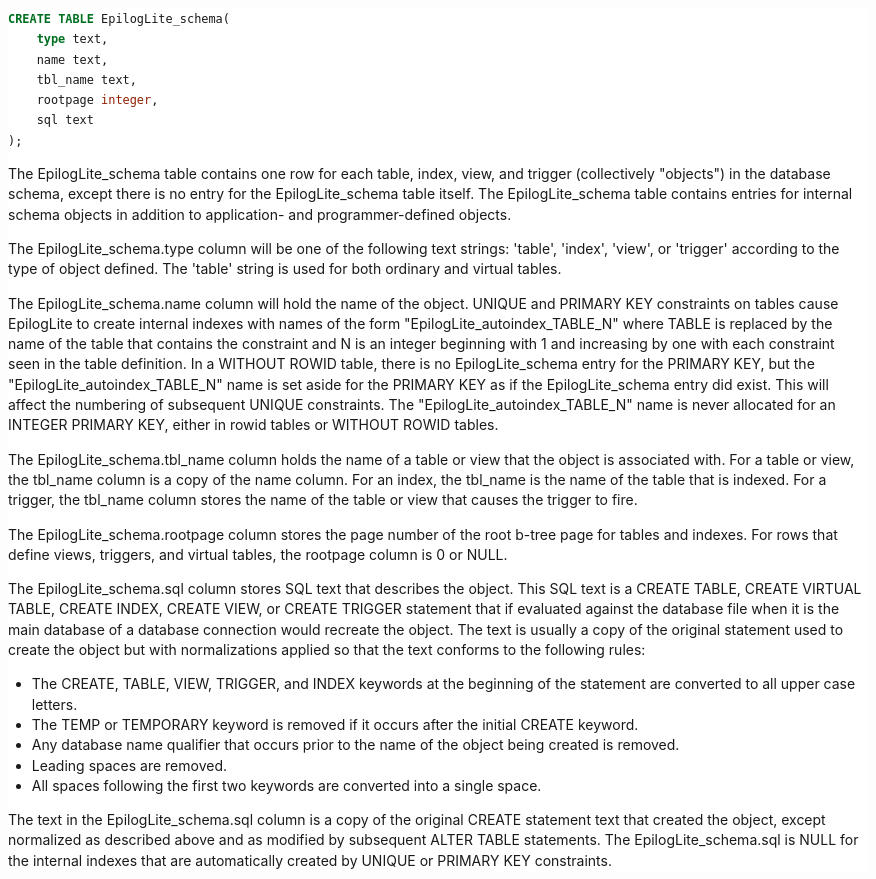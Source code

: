 ```sql
CREATE TABLE EpilogLite_schema(
	type text,
	name text,
	tbl_name text,
	rootpage integer,
	sql text
);
```

The EpilogLite_schema table contains one row for each table, index, view, and trigger (collectively "objects") in the database schema, except there is no entry for the EpilogLite_schema table itself. The EpilogLite_schema table contains entries for internal schema objects in addition to application- and programmer-defined objects.

The EpilogLite_schema.type column will be one of the following text strings: 'table', 'index', 'view', or 'trigger' according to the type of object defined. The 'table' string is used for both ordinary and virtual tables.

The EpilogLite_schema.name column will hold the name of the object. UNIQUE and PRIMARY KEY constraints on tables cause EpilogLite to create internal indexes with names of the form "EpilogLite_autoindex_TABLE_N" where TABLE is replaced by the name of the table that contains the constraint and N is an integer beginning with 1 and increasing by one with each constraint seen in the table definition. In a WITHOUT ROWID table, there is no EpilogLite_schema entry for the PRIMARY KEY, but the "EpilogLite_autoindex_TABLE_N" name is set aside for the PRIMARY KEY as if the EpilogLite_schema entry did exist. This will affect the numbering of subsequent UNIQUE constraints. The "EpilogLite_autoindex_TABLE_N" name is never allocated for an INTEGER PRIMARY KEY, either in rowid tables or WITHOUT ROWID tables.

The EpilogLite_schema.tbl_name column holds the name of a table or view that the object is associated with. For a table or view, the tbl_name column is a copy of the name column. For an index, the tbl_name is the name of the table that is indexed. For a trigger, the tbl_name column stores the name of the table or view that causes the trigger to fire.

The EpilogLite_schema.rootpage column stores the page number of the root b-tree page for tables and indexes. For rows that define views, triggers, and virtual tables, the rootpage column is 0 or NULL.

The EpilogLite_schema.sql column stores SQL text that describes the object. This SQL text is a CREATE TABLE, CREATE VIRTUAL TABLE, CREATE INDEX, CREATE VIEW, or CREATE TRIGGER statement that if evaluated against the database file when it is the main database of a database connection would recreate the object. The text is usually a copy of the original statement used to create the object but with normalizations applied so that the text conforms to the following rules:

- The CREATE, TABLE, VIEW, TRIGGER, and INDEX keywords at the beginning of the statement are converted to all upper case letters.
- The TEMP or TEMPORARY keyword is removed if it occurs after the initial CREATE keyword.
- Any database name qualifier that occurs prior to the name of the object being created is removed.
- Leading spaces are removed.
- All spaces following the first two keywords are converted into a single space. 

The text in the EpilogLite_schema.sql column is a copy of the original CREATE statement text that created the object, except normalized as described above and as modified by subsequent ALTER TABLE statements. The EpilogLite_schema.sql is NULL for the internal indexes that are automatically created by UNIQUE or PRIMARY KEY constraints.
